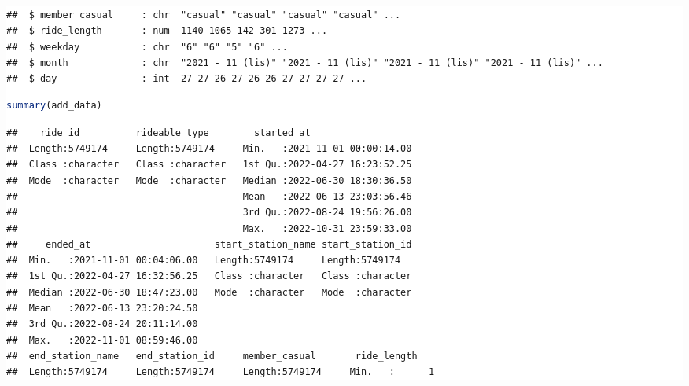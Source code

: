     ##  $ member_casual     : chr  "casual" "casual" "casual" "casual" ...
    ##  $ ride_length       : num  1140 1065 142 301 1273 ...
    ##  $ weekday           : chr  "6" "6" "5" "6" ...
    ##  $ month             : chr  "2021 - 11 (lis)" "2021 - 11 (lis)" "2021 - 11 (lis)" "2021 - 11 (lis)" ...
    ##  $ day               : int  27 27 26 27 26 26 27 27 27 27 ...

``` r
summary(add_data)
```

    ##    ride_id          rideable_type        started_at                    
    ##  Length:5749174     Length:5749174     Min.   :2021-11-01 00:00:14.00  
    ##  Class :character   Class :character   1st Qu.:2022-04-27 16:23:52.25  
    ##  Mode  :character   Mode  :character   Median :2022-06-30 18:30:36.50  
    ##                                        Mean   :2022-06-13 23:03:56.46  
    ##                                        3rd Qu.:2022-08-24 19:56:26.00  
    ##                                        Max.   :2022-10-31 23:59:33.00  
    ##     ended_at                      start_station_name start_station_id  
    ##  Min.   :2021-11-01 00:04:06.00   Length:5749174     Length:5749174    
    ##  1st Qu.:2022-04-27 16:32:56.25   Class :character   Class :character  
    ##  Median :2022-06-30 18:47:23.00   Mode  :character   Mode  :character  
    ##  Mean   :2022-06-13 23:20:24.50                                        
    ##  3rd Qu.:2022-08-24 20:11:14.00                                        
    ##  Max.   :2022-11-01 08:59:46.00                                        
    ##  end_station_name   end_station_id     member_casual       ride_length     
    ##  Length:5749174     Length:5749174     Length:5749174     Min.   :      1  